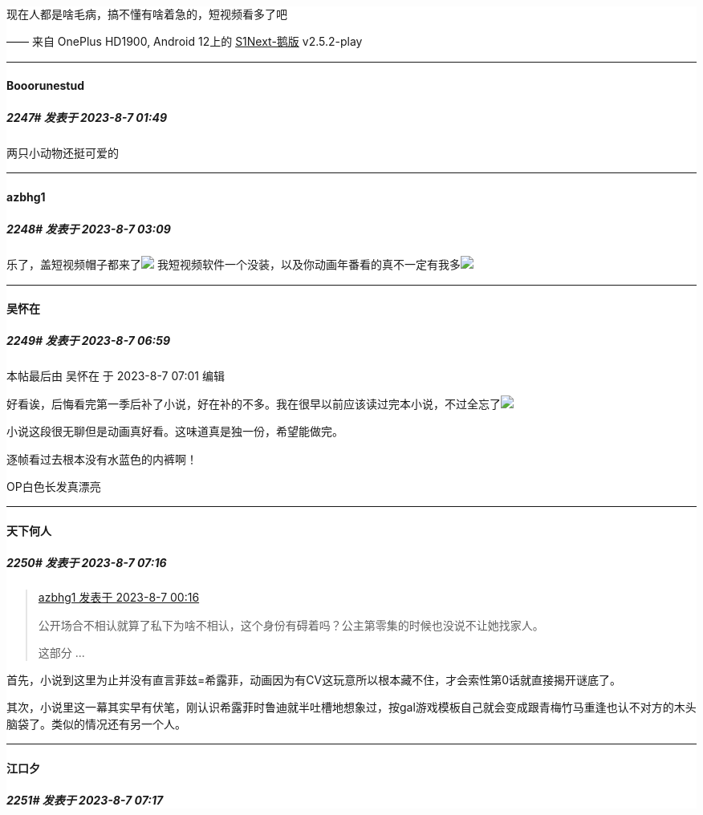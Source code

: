现在人都是啥毛病，搞不懂有啥着急的，短视频看多了吧

—— 来自 OnePlus HD1900, Android 12上的 [S1Next-鹅版](https://github.com/ykrank/S1-Next/releases) v2.5.2-play


*****

####  Booorunestud  
##### 2247#       发表于 2023-8-7 01:49

两只小动物还挺可爱的


*****

####  azbhg1  
##### 2248#       发表于 2023-8-7 03:09

乐了，盖短视频帽子都来了<img src="https://static.saraba1st.com/image/smiley/face2017/067.png" referrerpolicy="no-referrer">
我短视频软件一个没装，以及你动画年番看的真不一定有我多<img src="https://static.saraba1st.com/image/smiley/face2017/067.png" referrerpolicy="no-referrer">


*****

####  吴怀在  
##### 2249#       发表于 2023-8-7 06:59

 本帖最后由 吴怀在 于 2023-8-7 07:01 编辑 

好看诶，后悔看完第一季后补了小说，好在补的不多。我在很早以前应该读过完本小说，不过全忘了<img src="https://static.saraba1st.com/image/smiley/face2017/066.png" referrerpolicy="no-referrer">

小说这段很无聊但是动画真好看。这味道真是独一份，希望能做完。

逐帧看过去根本没有水蓝色的内裤啊！

OP白色长发真漂亮


*****

####  天下何人  
##### 2250#       发表于 2023-8-7 07:16

<blockquote><a href="httphttps://bbs.saraba1st.com/2b/forum.php?mod=redirect&amp;goto=findpost&amp;pid=61932627&amp;ptid=1988848" target="_blank">azbhg1 发表于 2023-8-7 00:16</a>

公开场合不相认就算了私下为啥不相认，这个身份有碍着吗？公主第零集的时候也没说不让她找家人。

这部分 ...</blockquote>
首先，小说到这里为止并没有直言菲兹=希露菲，动画因为有CV这玩意所以根本藏不住，才会索性第0话就直接揭开谜底了。

其次，小说里这一幕其实早有伏笔，刚认识希露菲时鲁迪就半吐槽地想象过，按gal游戏模板自己就会变成跟青梅竹马重逢也认不对方的木头脑袋了。类似的情况还有另一个人。


*****

####  江口夕  
##### 2251#       发表于 2023-8-7 07:17
